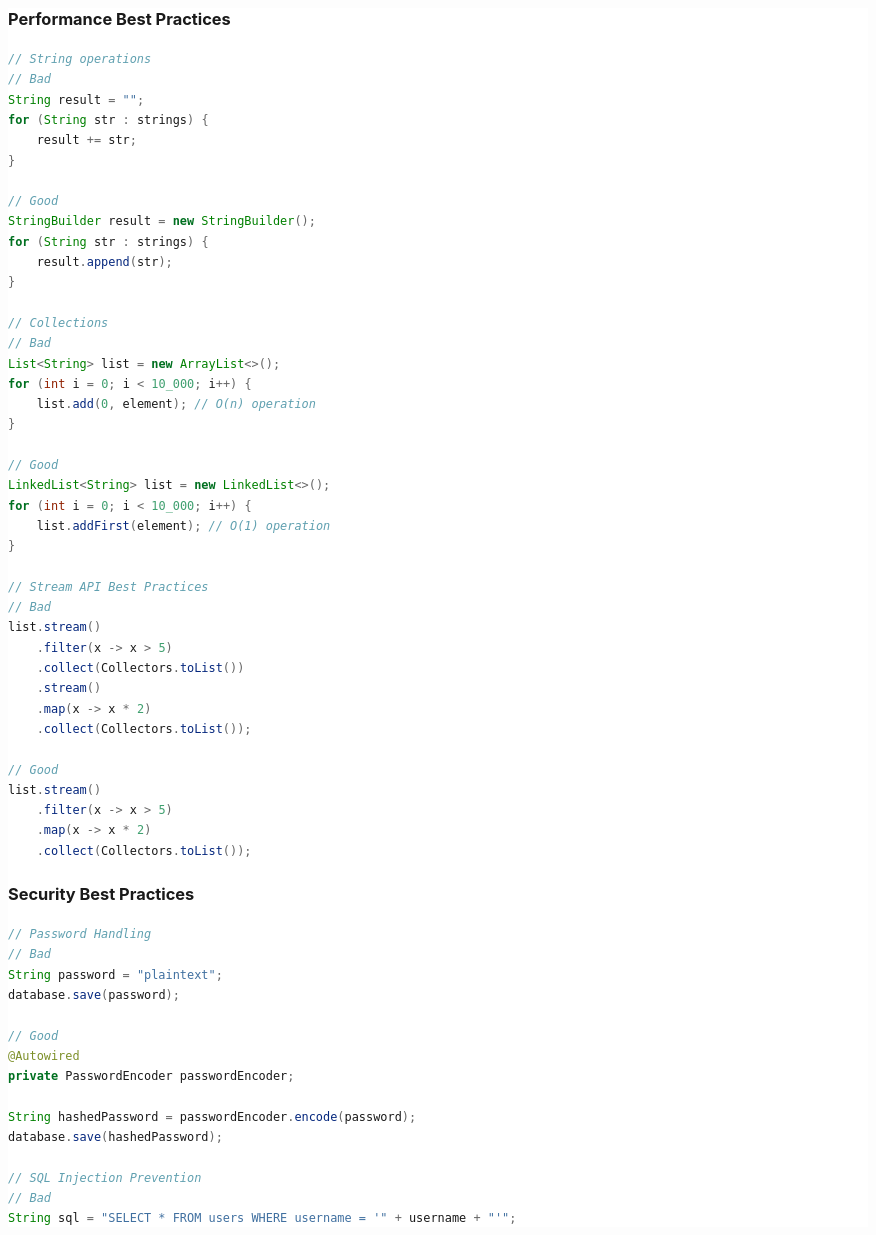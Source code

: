 ### Performance Best Practices

```java
// String operations
// Bad
String result = "";
for (String str : strings) {
    result += str;
}

// Good
StringBuilder result = new StringBuilder();
for (String str : strings) {
    result.append(str);
}

// Collections
// Bad
List<String> list = new ArrayList<>();
for (int i = 0; i < 10_000; i++) {
    list.add(0, element); // O(n) operation
}

// Good
LinkedList<String> list = new LinkedList<>();
for (int i = 0; i < 10_000; i++) {
    list.addFirst(element); // O(1) operation
}

// Stream API Best Practices
// Bad
list.stream()
    .filter(x -> x > 5)
    .collect(Collectors.toList())
    .stream()
    .map(x -> x * 2)
    .collect(Collectors.toList());

// Good
list.stream()
    .filter(x -> x > 5)
    .map(x -> x * 2)
    .collect(Collectors.toList());
```

### Security Best Practices

```java
// Password Handling
// Bad
String password = "plaintext";
database.save(password);

// Good
@Autowired
private PasswordEncoder passwordEncoder;

String hashedPassword = passwordEncoder.encode(password);
database.save(hashedPassword);

// SQL Injection Prevention
// Bad
String sql = "SELECT * FROM users WHERE username = '" + username + "'";

```